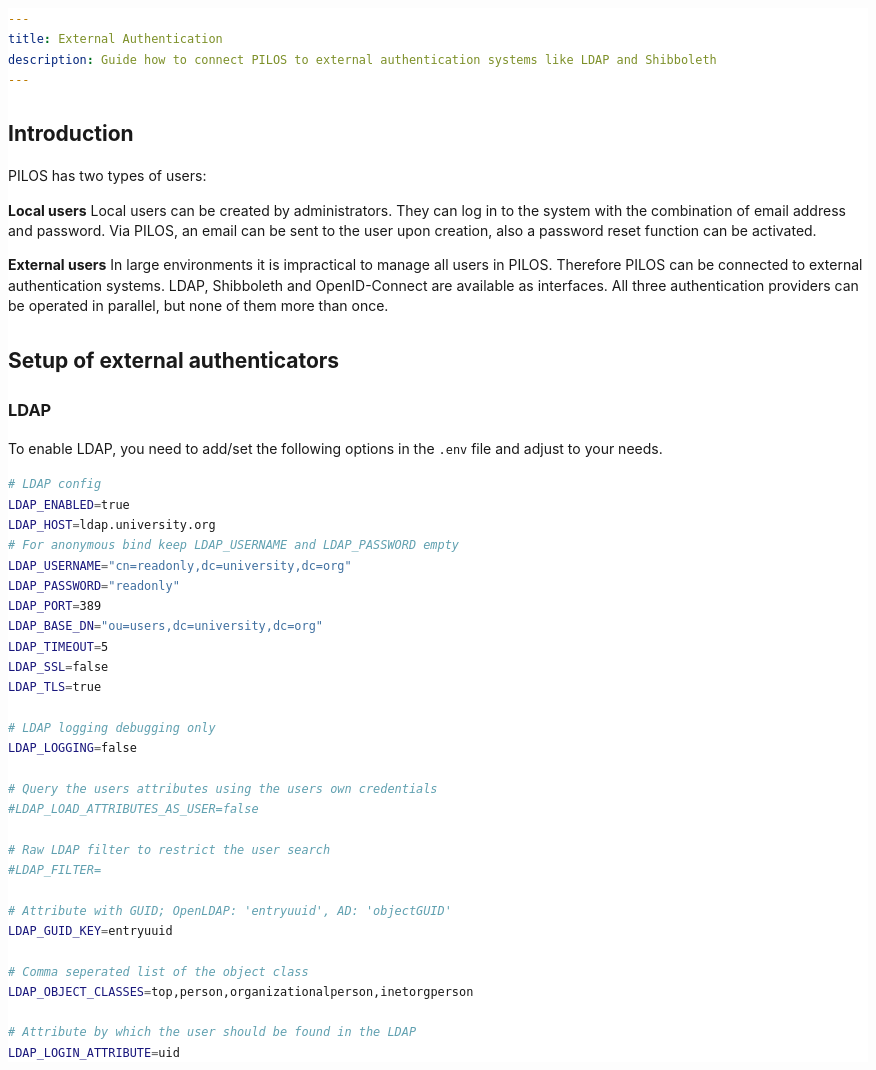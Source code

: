 ```yaml
---
title: External Authentication
description: Guide how to connect PILOS to external authentication systems like LDAP and Shibboleth
---
```


## Introduction

PILOS has two types of users:

**Local users**
Local users can be created by administrators. They can log in to the system with the combination of email address and password. Via PILOS, an email can be sent to the user upon creation, also a password reset function can be activated.

**External users**
In large environments it is impractical to manage all users in PILOS. Therefore PILOS can be connected to external authentication systems. LDAP, Shibboleth and OpenID-Connect are available as interfaces. All three authentication providers can be operated in parallel, but none of them more than once.


## Setup of external authenticators

### LDAP

To enable LDAP, you need to add/set the following options in the  `.env` file and adjust to your needs.

```bash
# LDAP config
LDAP_ENABLED=true
LDAP_HOST=ldap.university.org
# For anonymous bind keep LDAP_USERNAME and LDAP_PASSWORD empty
LDAP_USERNAME="cn=readonly,dc=university,dc=org"
LDAP_PASSWORD="readonly"
LDAP_PORT=389
LDAP_BASE_DN="ou=users,dc=university,dc=org"
LDAP_TIMEOUT=5
LDAP_SSL=false
LDAP_TLS=true

# LDAP logging debugging only
LDAP_LOGGING=false

# Query the users attributes using the users own credentials
#LDAP_LOAD_ATTRIBUTES_AS_USER=false

# Raw LDAP filter to restrict the user search
#LDAP_FILTER=

# Attribute with GUID; OpenLDAP: 'entryuuid', AD: 'objectGUID'
LDAP_GUID_KEY=entryuuid

# Comma seperated list of the object class
LDAP_OBJECT_CLASSES=top,person,organizationalperson,inetorgperson

# Attribute by which the user should be found in the LDAP
LDAP_LOGIN_ATTRIBUTE=uid
```
